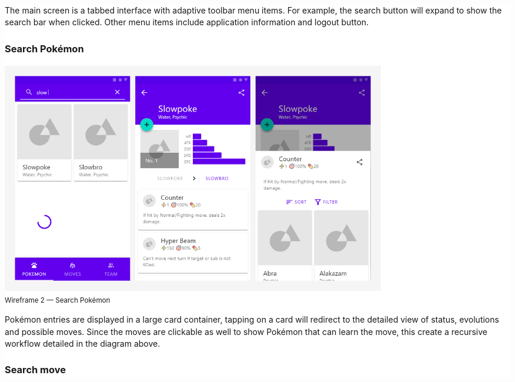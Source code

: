 The main screen is a tabbed interface with adaptive toolbar menu items. For
example, the search button will expand to show the search bar when clicked.
Other menu items include application information and logout button.

### Search Pokémon

<img width="640" src="https://github.com/hanggrian/IIT-ITM555/raw/assets/assignments/proj_phase1/wireframe2.png"><br><small>Wireframe 2 &mdash; Search Pokémon</small>

Pokémon entries are displayed in a large card container, tapping on a card will
redirect to the detailed view of status, evolutions and possible moves. Since
the moves are clickable as well to show Pokémon that can learn the move, this
create a recursive workflow detailed in the diagram above.

### Search move
